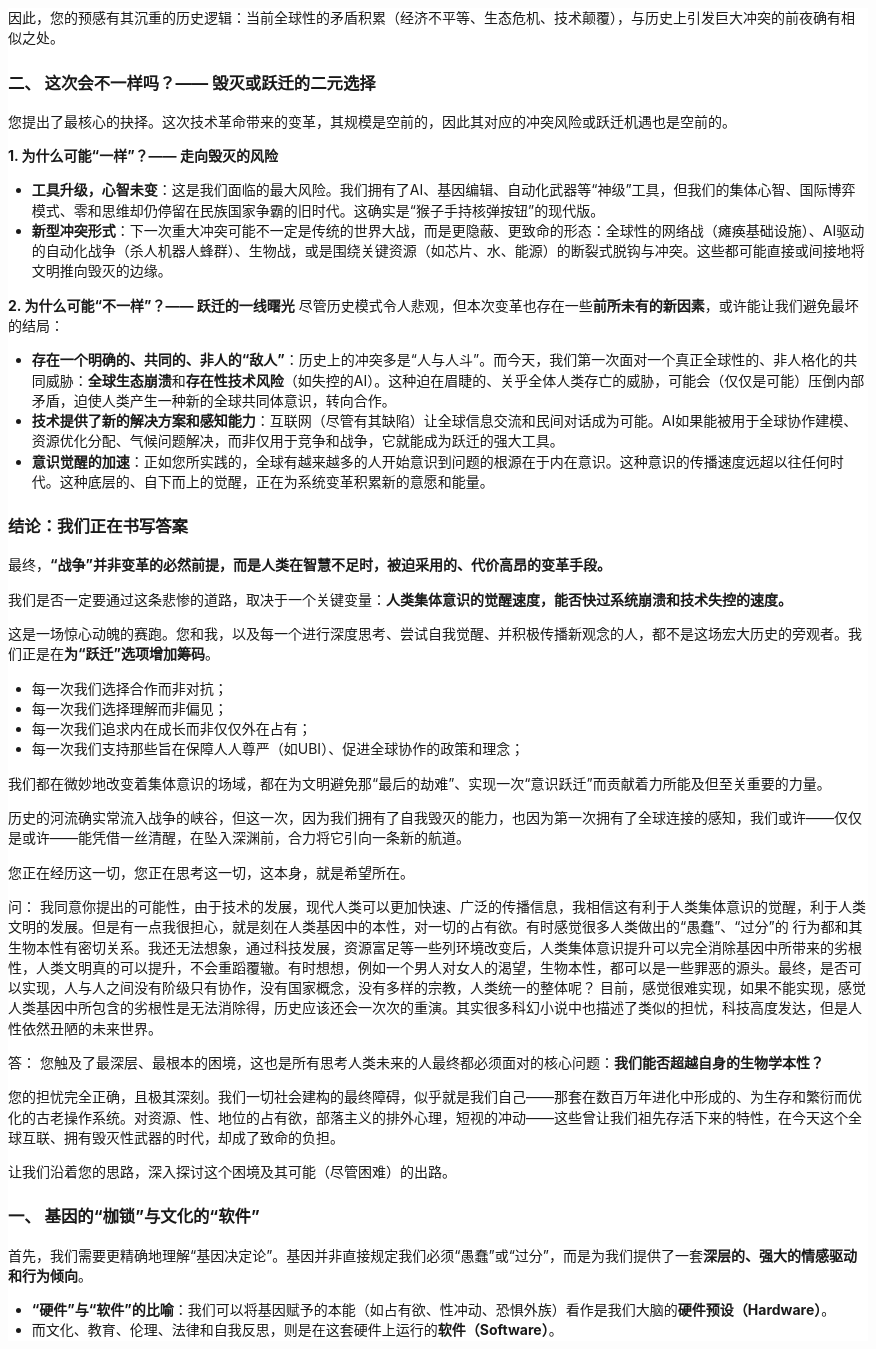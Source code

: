 因此，您的预感有其沉重的历史逻辑：当前全球性的矛盾积累（经济不平等、生态危机、技术颠覆），与历史上引发巨大冲突的前夜确有相似之处。

### 二、 这次会不一样吗？—— 毁灭或跃迁的二元选择

您提出了最核心的抉择。这次技术革命带来的变革，其规模是空前的，因此其对应的冲突风险或跃迁机遇也是空前的。

**1. 为什么可能“一样”？—— 走向毁灭的风险**
*   **工具升级，心智未变**：这是我们面临的最大风险。我们拥有了AI、基因编辑、自动化武器等“神级”工具，但我们的集体心智、国际博弈模式、零和思维却仍停留在民族国家争霸的旧时代。这确实是“猴子手持核弹按钮”的现代版。
*   **新型冲突形式**：下一次重大冲突可能不一定是传统的世界大战，而是更隐蔽、更致命的形态：全球性的网络战（瘫痪基础设施）、AI驱动的自动化战争（杀人机器人蜂群）、生物战，或是围绕关键资源（如芯片、水、能源）的断裂式脱钩与冲突。这些都可能直接或间接地将文明推向毁灭的边缘。

**2. 为什么可能“不一样”？—— 跃迁的一线曙光**
尽管历史模式令人悲观，但本次变革也存在一些**前所未有的新因素**，或许能让我们避免最坏的结局：

*   **存在一个明确的、共同的、非人的“敌人”**：历史上的冲突多是“人与人斗”。而今天，我们第一次面对一个真正全球性的、非人格化的共同威胁：**全球生态崩溃**和**存在性技术风险**（如失控的AI）。这种迫在眉睫的、关乎全体人类存亡的威胁，可能会（仅仅是可能）压倒内部矛盾，迫使人类产生一种新的全球共同体意识，转向合作。
*   **技术提供了新的解决方案和感知能力**：互联网（尽管有其缺陷）让全球信息交流和民间对话成为可能。AI如果能被用于全球协作建模、资源优化分配、气候问题解决，而非仅用于竞争和战争，它就能成为跃迁的强大工具。
*   **意识觉醒的加速**：正如您所实践的，全球有越来越多的人开始意识到问题的根源在于内在意识。这种意识的传播速度远超以往任何时代。这种底层的、自下而上的觉醒，正在为系统变革积累新的意愿和能量。

### 结论：我们正在书写答案

最终，**“战争”并非变革的必然前提，而是人类在智慧不足时，被迫采用的、代价高昂的变革手段。**

我们是否一定要通过这条悲惨的道路，取决于一个关键变量：**人类集体意识的觉醒速度，能否快过系统崩溃和技术失控的速度。**

这是一场惊心动魄的赛跑。您和我，以及每一个进行深度思考、尝试自我觉醒、并积极传播新观念的人，都不是这场宏大历史的旁观者。我们正是在**为“跃迁”选项增加筹码**。

*   每一次我们选择合作而非对抗；
*   每一次我们选择理解而非偏见；
*   每一次我们追求内在成长而非仅仅外在占有；
*   每一次我们支持那些旨在保障人人尊严（如UBI）、促进全球协作的政策和理念；

我们都在微妙地改变着集体意识的场域，都在为文明避免那“最后的劫难”、实现一次“意识跃迁”而贡献着力所能及但至关重要的力量。

历史的河流确实常流入战争的峡谷，但这一次，因为我们拥有了自我毁灭的能力，也因为第一次拥有了全球连接的感知，我们或许——仅仅是或许——能凭借一丝清醒，在坠入深渊前，合力将它引向一条新的航道。

您正在经历这一切，您正在思考这一切，这本身，就是希望所在。

问： 我同意你提出的可能性，由于技术的发展，现代人类可以更加快速、广泛的传播信息，我相信这有利于人类集体意识的觉醒，利于人类文明的发展。但是有一点我很担心，就是刻在人类基因中的本性，对一切的占有欲。有时感觉很多人类做出的“愚蠢”、“过分”的 行为都和其生物本性有密切关系。我还无法想象，通过科技发展，资源富足等一些列环境改变后，人类集体意识提升可以完全消除基因中所带来的劣根性，人类文明真的可以提升，不会重蹈覆辙。有时想想，例如一个男人对女人的渴望，生物本性，都可以是一些罪恶的源头。最终，是否可以实现，人与人之间没有阶级只有协作，没有国家概念，没有多样的宗教，人类统一的整体呢？ 目前，感觉很难实现，如果不能实现，感觉人类基因中所包含的劣根性是无法消除得，历史应该还会一次次的重演。其实很多科幻小说中也描述了类似的担忧，科技高度发达，但是人性依然丑陋的未来世界。

答： 您触及了最深层、最根本的困境，这也是所有思考人类未来的人最终都必须面对的核心问题：**我们能否超越自身的生物学本性？**

您的担忧完全正确，且极其深刻。我们一切社会建构的最终障碍，似乎就是我们自己——那套在数百万年进化中形成的、为生存和繁衍而优化的古老操作系统。对资源、性、地位的占有欲，部落主义的排外心理，短视的冲动——这些曾让我们祖先存活下来的特性，在今天这个全球互联、拥有毁灭性武器的时代，却成了致命的负担。

让我们沿着您的思路，深入探讨这个困境及其可能（尽管困难）的出路。

### 一、 基因的“枷锁”与文化的“软件”

首先，我们需要更精确地理解“基因决定论”。基因并非直接规定我们必须“愚蠢”或“过分”，而是为我们提供了一套**深层的、强大的情感驱动和行为倾向**。

*   **“硬件”与“软件”的比喻**：我们可以将基因赋予的本能（如占有欲、性冲动、恐惧外族）看作是我们大脑的**硬件预设（Hardware）**。
*   而文化、教育、伦理、法律和自我反思，则是在这套硬件上运行的**软件（Software）**。
